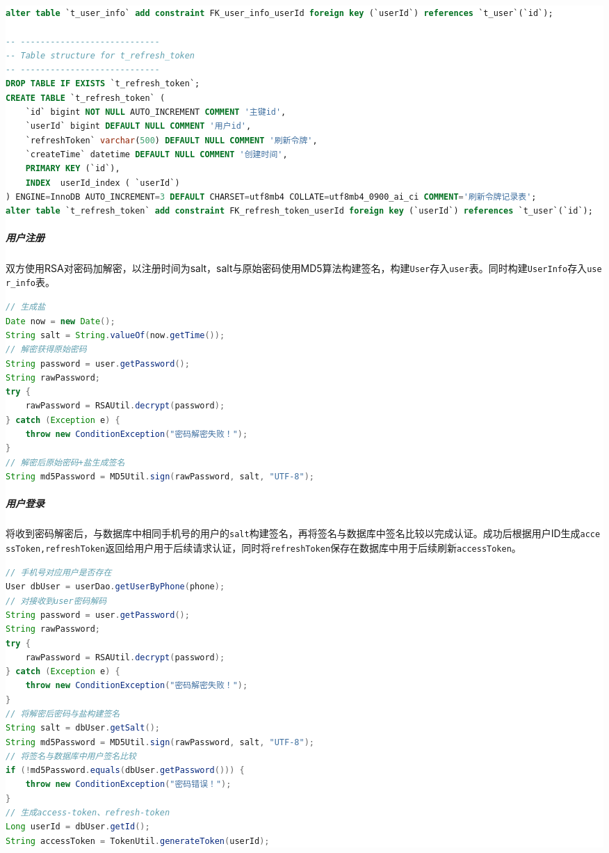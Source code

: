 ```sql
alter table `t_user_info` add constraint FK_user_info_userId foreign key (`userId`) references `t_user`(`id`);

-- ----------------------------
-- Table structure for t_refresh_token
-- ----------------------------
DROP TABLE IF EXISTS `t_refresh_token`;
CREATE TABLE `t_refresh_token` (
    `id` bigint NOT NULL AUTO_INCREMENT COMMENT '主键id',
    `userId` bigint DEFAULT NULL COMMENT '用户id',
    `refreshToken` varchar(500) DEFAULT NULL COMMENT '刷新令牌',
    `createTime` datetime DEFAULT NULL COMMENT '创建时间',
    PRIMARY KEY (`id`),
    INDEX  userId_index ( `userId`)
) ENGINE=InnoDB AUTO_INCREMENT=3 DEFAULT CHARSET=utf8mb4 COLLATE=utf8mb4_0900_ai_ci COMMENT='刷新令牌记录表';
alter table `t_refresh_token` add constraint FK_refresh_token_userId foreign key (`userId`) references `t_user`(`id`);
```

##### 用户注册

双方使用RSA对密码加解密，以注册时间为salt，salt与原始密码使用MD5算法构建签名，构建`User`存入`user`表。同时构建`UserInfo`存入`user_info`表。

```java
// 生成盐
Date now = new Date();
String salt = String.valueOf(now.getTime());
// 解密获得原始密码
String password = user.getPassword();
String rawPassword;
try {
    rawPassword = RSAUtil.decrypt(password);
} catch (Exception e) {
    throw new ConditionException("密码解密失败！");
}
// 解密后原始密码+盐生成签名
String md5Password = MD5Util.sign(rawPassword, salt, "UTF-8");
```

##### 用户登录

将收到密码解密后，与数据库中相同手机号的用户的`salt`构建签名，再将签名与数据库中签名比较以完成认证。成功后根据用户ID生成`accessToken,refreshToken`返回给用户用于后续请求认证，同时将`refreshToken`保存在数据库中用于后续刷新`accessToken`。

```java
// 手机号对应用户是否存在
User dbUser = userDao.getUserByPhone(phone);
// 对接收到user密码解码
String password = user.getPassword();
String rawPassword;
try {
    rawPassword = RSAUtil.decrypt(password);
} catch (Exception e) {
    throw new ConditionException("密码解密失败！");
}
// 将解密后密码与盐构建签名
String salt = dbUser.getSalt();
String md5Password = MD5Util.sign(rawPassword, salt, "UTF-8");
// 将签名与数据库中用户签名比较
if (!md5Password.equals(dbUser.getPassword())) {
    throw new ConditionException("密码错误！");
}
// 生成access-token、refresh-token
Long userId = dbUser.getId();
String accessToken = TokenUtil.generateToken(userId);
```